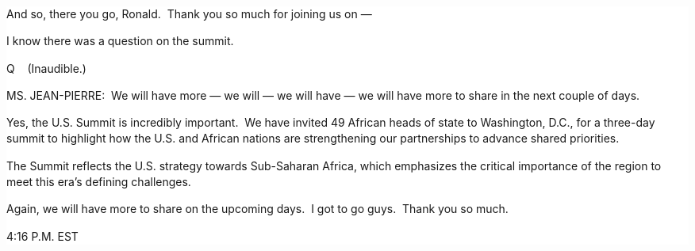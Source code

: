 And so, there you go, Ronald.  Thank you so much for joining us on —

I know there was a question on the summit.  

Q    (Inaudible.)

MS. JEAN-PIERRE:  We will have more — we will — we will have — we will
have more to share in the next couple of days. 

Yes, the U.S. Summit is incredibly important.  We have invited 49
African heads of state to Washington, D.C., for a three-day summit to
highlight how the U.S. and African nations are strengthening our
partnerships to advance shared priorities. 

The Summit reflects the U.S. strategy towards Sub-Saharan Africa, which
emphasizes the critical importance of the region to meet this era’s
defining challenges.

Again, we will have more to share on the upcoming days.  I got to go
guys.  Thank you so much.

4:16 P.M. EST
